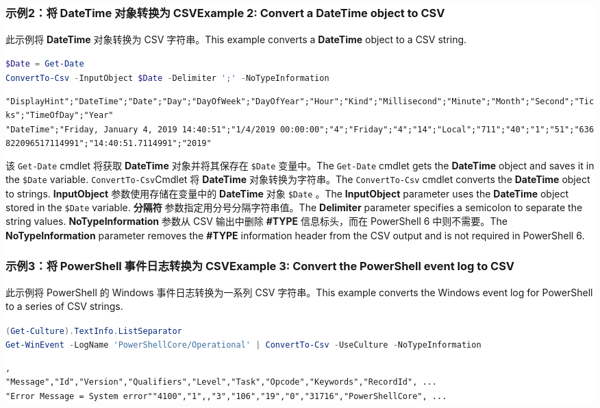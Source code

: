 ### <span data-ttu-id="0677a-122">示例2：将 DateTime 对象转换为 CSV</span><span class="sxs-lookup"><span data-stu-id="0677a-122">Example 2: Convert a DateTime object to CSV</span></span>

<span data-ttu-id="0677a-123">此示例将 **DateTime** 对象转换为 CSV 字符串。</span><span class="sxs-lookup"><span data-stu-id="0677a-123">This example converts a **DateTime** object to a CSV string.</span></span>

```powershell
$Date = Get-Date
ConvertTo-Csv -InputObject $Date -Delimiter ';' -NoTypeInformation
```

```Output
"DisplayHint";"DateTime";"Date";"Day";"DayOfWeek";"DayOfYear";"Hour";"Kind";"Millisecond";"Minute";"Month";"Second";"Ticks";"TimeOfDay";"Year"
"DateTime";"Friday, January 4, 2019 14:40:51";"1/4/2019 00:00:00";"4";"Friday";"4";"14";"Local";"711";"40";"1";"51";"636822096517114991";"14:40:51.7114991";"2019"
```

<span data-ttu-id="0677a-124">该 `Get-Date` cmdlet 将获取 **DateTime** 对象并将其保存在 `$Date` 变量中。</span><span class="sxs-lookup"><span data-stu-id="0677a-124">The `Get-Date` cmdlet gets the **DateTime** object and saves it in the `$Date` variable.</span></span> <span data-ttu-id="0677a-125">`ConvertTo-Csv`Cmdlet 将 **DateTime** 对象转换为字符串。</span><span class="sxs-lookup"><span data-stu-id="0677a-125">The `ConvertTo-Csv` cmdlet converts the **DateTime** object to strings.</span></span> <span data-ttu-id="0677a-126">**InputObject** 参数使用存储在变量中的 **DateTime** 对象 `$Date` 。</span><span class="sxs-lookup"><span data-stu-id="0677a-126">The **InputObject** parameter uses the **DateTime** object stored in the `$Date` variable.</span></span> <span data-ttu-id="0677a-127">**分隔符** 参数指定用分号分隔字符串值。</span><span class="sxs-lookup"><span data-stu-id="0677a-127">The **Delimiter** parameter specifies a semicolon to separate the string values.</span></span> <span data-ttu-id="0677a-128">**NoTypeInformation** 参数从 CSV 输出中删除 **#TYPE** 信息标头，而在 PowerShell 6 中则不需要。</span><span class="sxs-lookup"><span data-stu-id="0677a-128">The **NoTypeInformation** parameter removes the **#TYPE** information header from the CSV output and is not required in PowerShell 6.</span></span>

### <span data-ttu-id="0677a-129">示例3：将 PowerShell 事件日志转换为 CSV</span><span class="sxs-lookup"><span data-stu-id="0677a-129">Example 3: Convert the PowerShell event log to CSV</span></span>

<span data-ttu-id="0677a-130">此示例将 PowerShell 的 Windows 事件日志转换为一系列 CSV 字符串。</span><span class="sxs-lookup"><span data-stu-id="0677a-130">This example converts the Windows event log for PowerShell to a series of CSV strings.</span></span>

```powershell
(Get-Culture).TextInfo.ListSeparator
Get-WinEvent -LogName 'PowerShellCore/Operational' | ConvertTo-Csv -UseCulture -NoTypeInformation
```

```Output
,
"Message","Id","Version","Qualifiers","Level","Task","Opcode","Keywords","RecordId", ...
"Error Message = System error""4100","1",,"3","106","19","0","31716","PowerShellCore", ...
```
